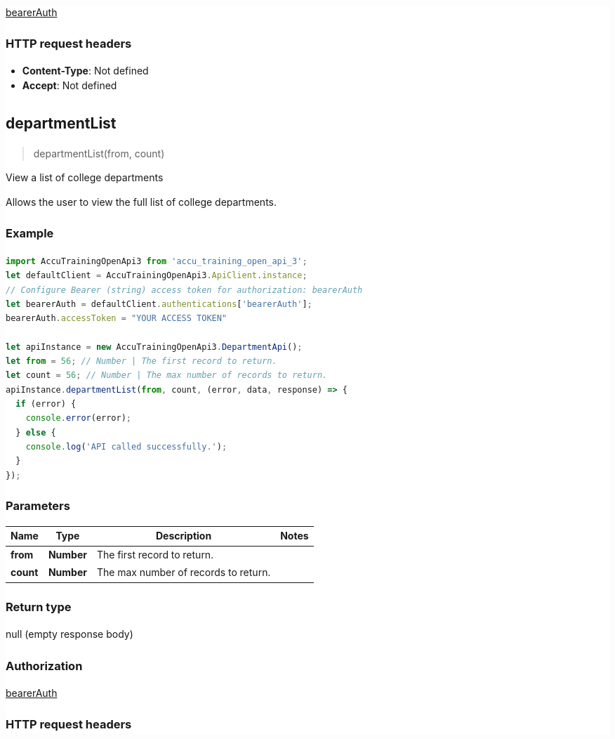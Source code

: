 [bearerAuth](../README.md#bearerAuth)

### HTTP request headers

- **Content-Type**: Not defined
- **Accept**: Not defined


## departmentList

> departmentList(from, count)

View a list of college departments

Allows the user to view the full list of college departments.

### Example

```javascript
import AccuTrainingOpenApi3 from 'accu_training_open_api_3';
let defaultClient = AccuTrainingOpenApi3.ApiClient.instance;
// Configure Bearer (string) access token for authorization: bearerAuth
let bearerAuth = defaultClient.authentications['bearerAuth'];
bearerAuth.accessToken = "YOUR ACCESS TOKEN"

let apiInstance = new AccuTrainingOpenApi3.DepartmentApi();
let from = 56; // Number | The first record to return.
let count = 56; // Number | The max number of records to return.
apiInstance.departmentList(from, count, (error, data, response) => {
  if (error) {
    console.error(error);
  } else {
    console.log('API called successfully.');
  }
});
```

### Parameters


Name | Type | Description  | Notes
------------- | ------------- | ------------- | -------------
 **from** | **Number**| The first record to return. | 
 **count** | **Number**| The max number of records to return. | 

### Return type

null (empty response body)

### Authorization

[bearerAuth](../README.md#bearerAuth)

### HTTP request headers
